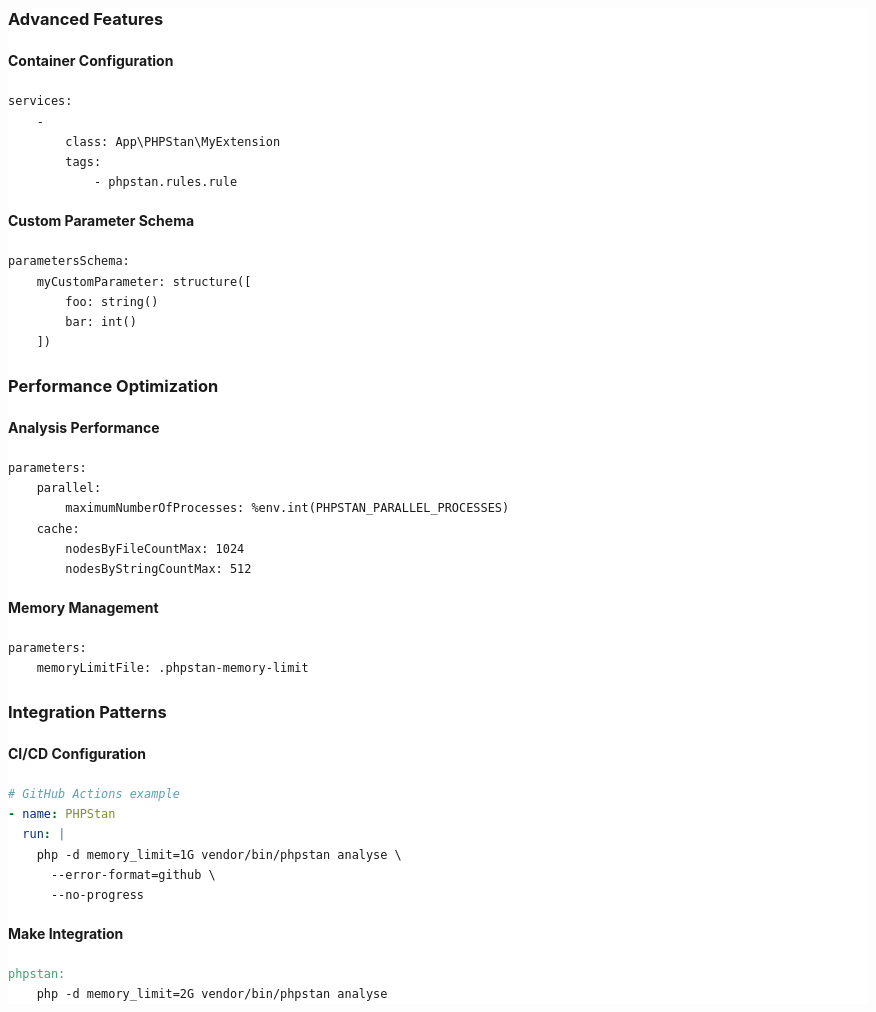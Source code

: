 ### Advanced Features

#### Container Configuration
```neon
services:
    -
        class: App\PHPStan\MyExtension
        tags:
            - phpstan.rules.rule
```

#### Custom Parameter Schema
```neon
parametersSchema:
    myCustomParameter: structure([
        foo: string()
        bar: int()
    ])
```

### Performance Optimization

#### Analysis Performance
```neon
parameters:
    parallel:
        maximumNumberOfProcesses: %env.int(PHPSTAN_PARALLEL_PROCESSES)
    cache:
        nodesByFileCountMax: 1024
        nodesByStringCountMax: 512
```

#### Memory Management
```neon
parameters:
    memoryLimitFile: .phpstan-memory-limit
```

### Integration Patterns

#### CI/CD Configuration
```yaml
# GitHub Actions example
- name: PHPStan
  run: |
    php -d memory_limit=1G vendor/bin/phpstan analyse \
      --error-format=github \
      --no-progress
```

#### Make Integration
```makefile
phpstan:
	php -d memory_limit=2G vendor/bin/phpstan analyse
```
